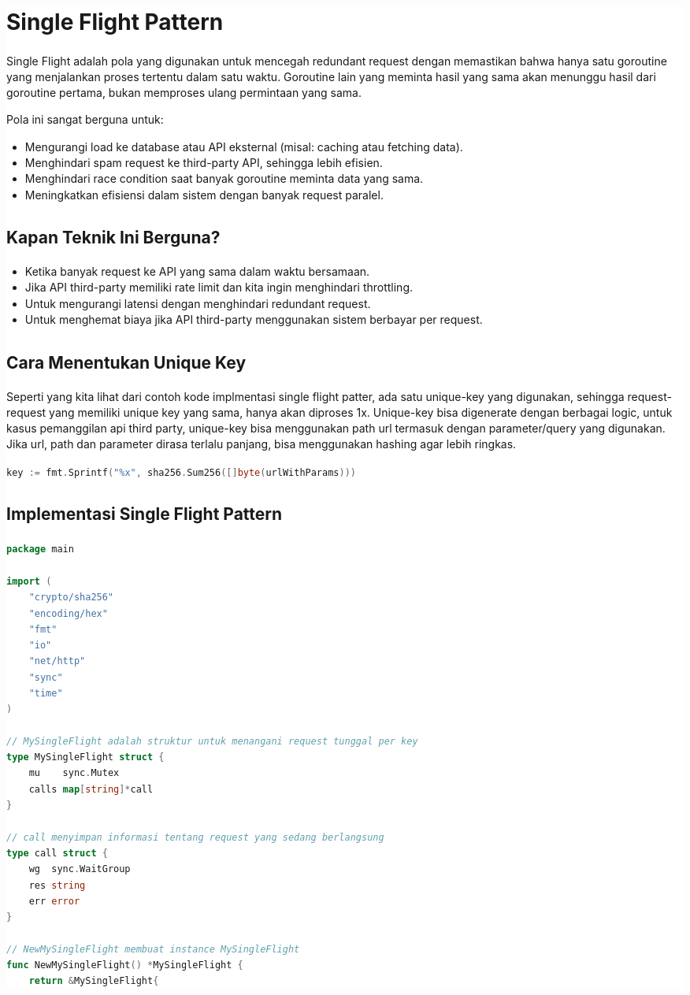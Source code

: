 # Single Flight Pattern

Single Flight adalah pola yang digunakan untuk mencegah redundant request dengan memastikan bahwa hanya satu goroutine yang menjalankan proses tertentu dalam satu waktu. Goroutine lain yang meminta hasil yang sama akan menunggu hasil dari goroutine pertama, bukan memproses ulang permintaan yang sama.

Pola ini sangat berguna untuk:

- Mengurangi load ke database atau API eksternal (misal: caching atau fetching data).
- Menghindari spam request ke third-party API, sehingga lebih efisien.
- Menghindari race condition saat banyak goroutine meminta data yang sama.
- Meningkatkan efisiensi dalam sistem dengan banyak request paralel.

## Kapan Teknik Ini Berguna?

- Ketika banyak request ke API yang sama dalam waktu bersamaan.
- Jika API third-party memiliki rate limit dan kita ingin menghindari throttling.
- Untuk mengurangi latensi dengan menghindari redundant request.
- Untuk menghemat biaya jika API third-party menggunakan sistem berbayar per request.

## Cara Menentukan Unique Key
Seperti yang kita lihat dari contoh kode implmentasi single flight patter, ada satu unique-key yang digunakan, sehingga request-request yang memiliki unique key yang sama, hanya akan diproses 1x. Unique-key bisa digenerate dengan berbagai logic, untuk kasus pemanggilan api third party, unique-key bisa menggunakan path url termasuk dengan parameter/query yang digunakan. Jika url, path dan parameter dirasa terlalu panjang, bisa menggunakan hashing agar lebih ringkas.

```go
key := fmt.Sprintf("%x", sha256.Sum256([]byte(urlWithParams)))
```

## Implementasi Single Flight Pattern 

```go
package main

import (
	"crypto/sha256"
	"encoding/hex"
	"fmt"
	"io"
	"net/http"
	"sync"
	"time"
)

// MySingleFlight adalah struktur untuk menangani request tunggal per key
type MySingleFlight struct {
	mu    sync.Mutex
	calls map[string]*call
}

// call menyimpan informasi tentang request yang sedang berlangsung
type call struct {
	wg  sync.WaitGroup
	res string
	err error
}

// NewMySingleFlight membuat instance MySingleFlight
func NewMySingleFlight() *MySingleFlight {
	return &MySingleFlight{
```